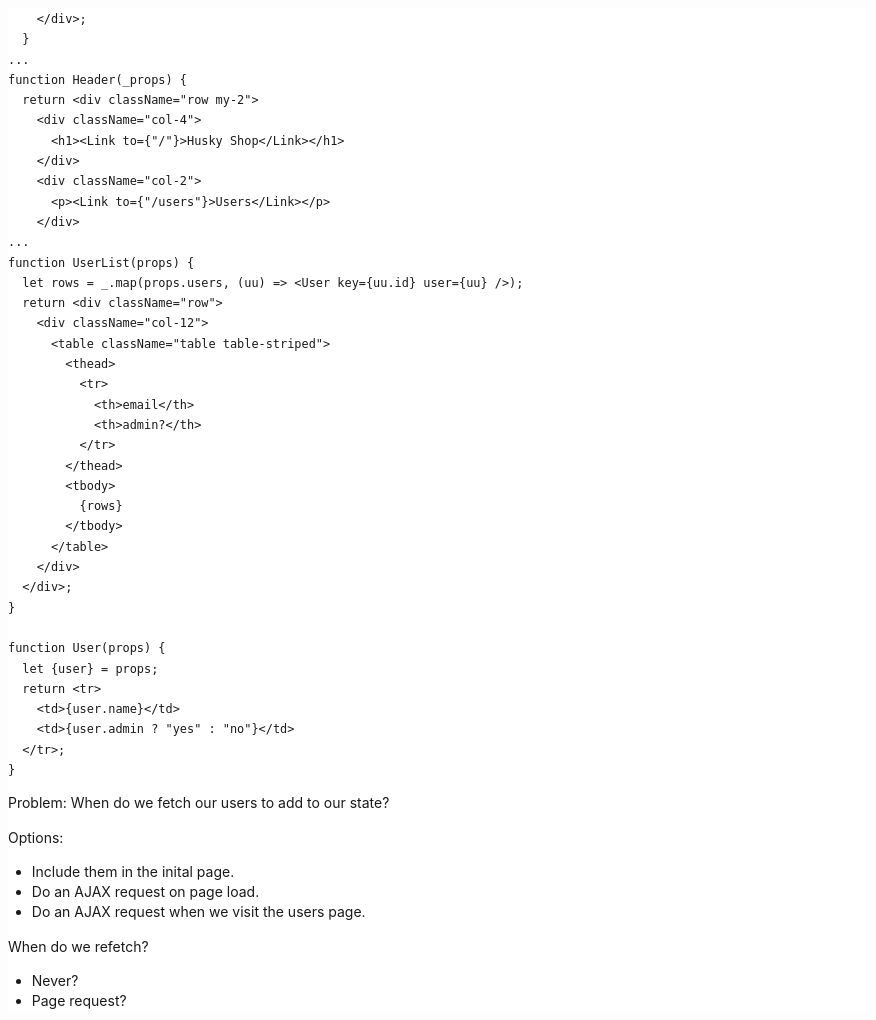 ```
    </div>;
  }
...
function Header(_props) {
  return <div className="row my-2">
    <div className="col-4">
      <h1><Link to={"/"}>Husky Shop</Link></h1>
    </div>
    <div className="col-2">
      <p><Link to={"/users"}>Users</Link></p>
    </div>
...
function UserList(props) {
  let rows = _.map(props.users, (uu) => <User key={uu.id} user={uu} />);
  return <div className="row">
    <div className="col-12">
      <table className="table table-striped">
        <thead>
          <tr>
            <th>email</th>
            <th>admin?</th>
          </tr>
        </thead>
        <tbody>
          {rows}
        </tbody>
      </table>
    </div>
  </div>;
}

function User(props) {
  let {user} = props;
  return <tr>
    <td>{user.name}</td>
    <td>{user.admin ? "yes" : "no"}</td>
  </tr>;
}
```

Problem: When do we fetch our users to add to our state?

Options:

 - Include them in the inital page.
 - Do an AJAX request on page load.
 - Do an AJAX request when we visit the users page.

When do we refetch?

 - Never?
 - Page request?
